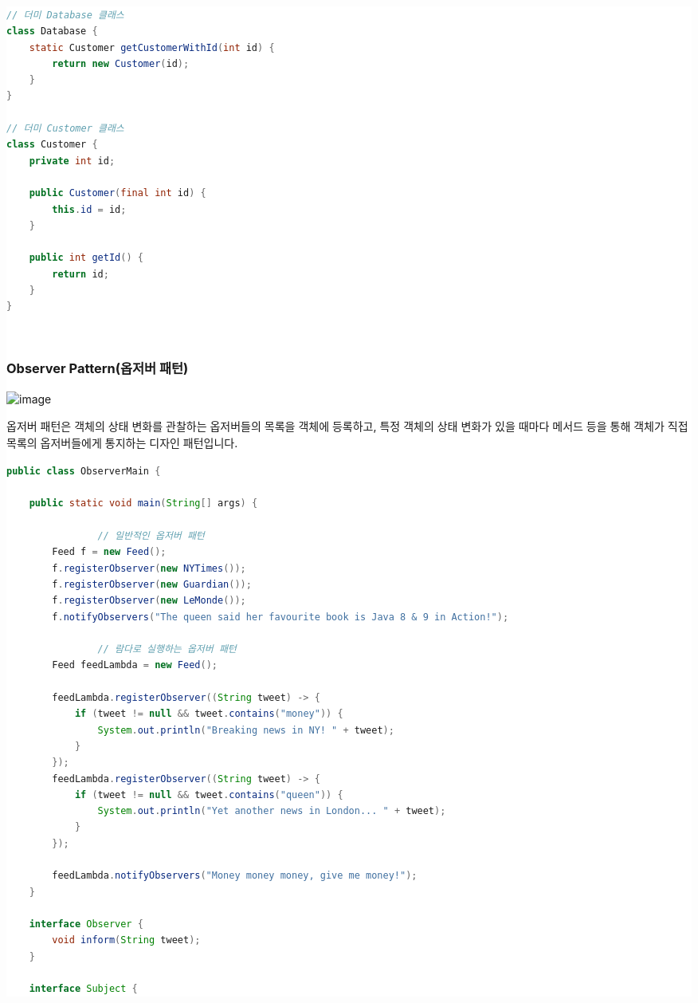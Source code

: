 ```java
// 더미 Database 클래스
class Database {
    static Customer getCustomerWithId(int id) {
        return new Customer(id);
    }
}

// 더미 Customer 클래스
class Customer {
    private int id;

    public Customer(final int id) {
        this.id = id;
    }

    public int getId() {
        return id;
    }
}
```

<br>

### Observer Pattern(옵저버 패턴)

![image](https://github.com/Invincible-Backend-Study/modern-java-in-action/assets/66772624/cda5deca-db0b-4086-9b97-2f3b482bb87d)

옵저버 패턴은 객체의 상태 변화를 관찰하는 옵저버들의 목록을 객체에 등록하고, 특정 객체의 상태 변화가 있을 때마다 메서드 등을 통해 객체가 직접 목록의 옵저버들에게 통지하는 디자인 패턴입니다.

```java
public class ObserverMain {

    public static void main(String[] args) {

				// 일반적인 옵저버 패턴
        Feed f = new Feed();
        f.registerObserver(new NYTimes());
        f.registerObserver(new Guardian());
        f.registerObserver(new LeMonde());
        f.notifyObservers("The queen said her favourite book is Java 8 & 9 in Action!");

				// 람다로 실행하는 옵저버 패턴
        Feed feedLambda = new Feed();

        feedLambda.registerObserver((String tweet) -> {
            if (tweet != null && tweet.contains("money")) {
                System.out.println("Breaking news in NY! " + tweet);
            }
        });
        feedLambda.registerObserver((String tweet) -> {
            if (tweet != null && tweet.contains("queen")) {
                System.out.println("Yet another news in London... " + tweet);
            }
        });

        feedLambda.notifyObservers("Money money money, give me money!");
    }

    interface Observer {
        void inform(String tweet);
    }

    interface Subject {
```